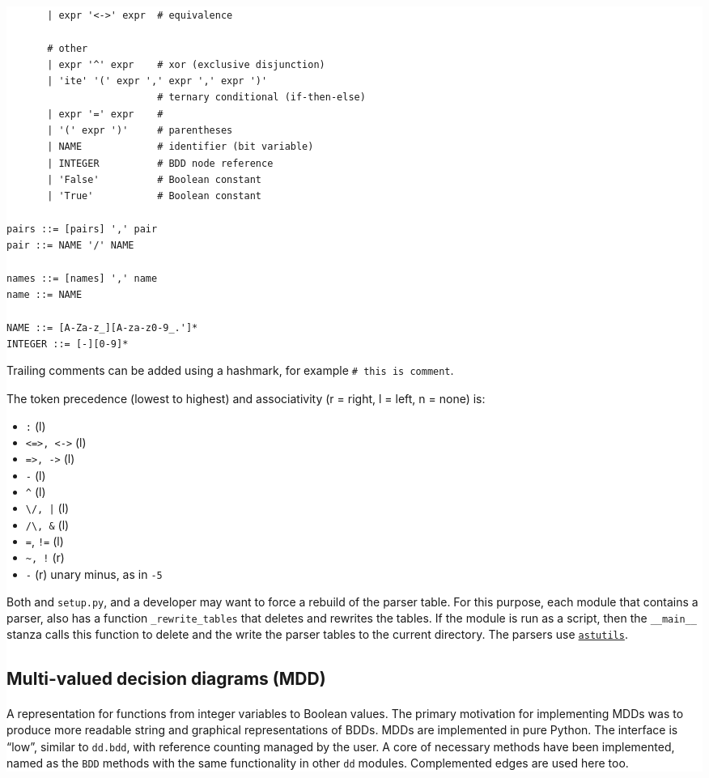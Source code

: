 ```
       | expr '<->' expr  # equivalence

       # other
       | expr '^' expr    # xor (exclusive disjunction)
       | 'ite' '(' expr ',' expr ',' expr ')'
                          # ternary conditional (if-then-else)
       | expr '=' expr    #
       | '(' expr ')'     # parentheses
       | NAME             # identifier (bit variable)
       | INTEGER          # BDD node reference
       | 'False'          # Boolean constant
       | 'True'           # Boolean constant

pairs ::= [pairs] ',' pair
pair ::= NAME '/' NAME

names ::= [names] ',' name
name ::= NAME

NAME ::= [A-Za-z_][A-za-z0-9_.']*
INTEGER ::= [-][0-9]*
```

Trailing comments can be added using a hashmark, for example `# this is comment`.

The token precedence (lowest to highest) and associativity (r = right, l = left, n = none) is:

- `:` (l)
- `<=>, <->` (l)
- `=>, ->` (l)
- `-` (l)
- `^` (l)
- `\/, |` (l)
- `/\, &` (l)
- `=`, `!=` (l)
- `~, !` (r)
- `-` (r) unary minus, as in `-5`

Both and `setup.py`, and a developer may want to force a rebuild of the parser table.
For this purpose, each module that contains a parser, also has a function `_rewrite_tables` that deletes and rewrites the tables.
If the module is run as a script, then the `__main__` stanza calls this function to delete and the write the parser tables to the current directory.
The parsers use [`astutils`](https://pypi.python.org/pypi/astutils).


## Multi-valued decision diagrams (MDD)

A representation for functions from integer variables to Boolean values.
The primary motivation for implementing MDDs was to produce more readable string and graphical representations of BDDs.
MDDs are implemented in pure Python.
The interface is “low”, similar to `dd.bdd`, with reference counting managed by the user.
A core of necessary methods have been implemented, named as the `BDD` methods with the same functionality in other `dd` modules.
Complemented edges are used here too.
